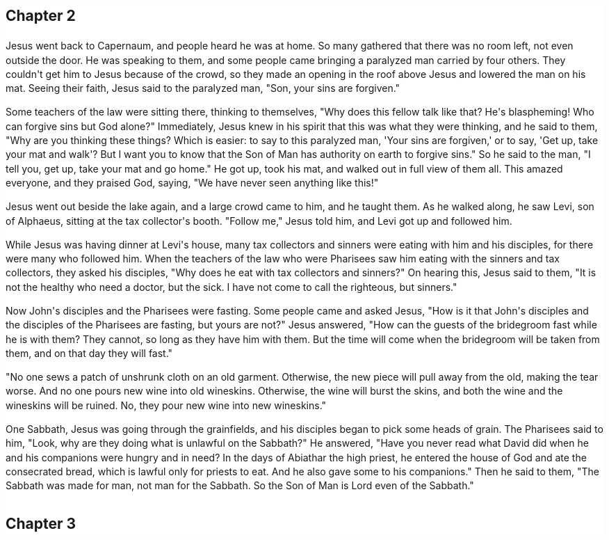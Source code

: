 ## Chapter 2

Jesus went back to Capernaum, and people heard he was at home. So many gathered that there was no room left, not even outside the door. He was speaking to them, and some people came bringing a paralyzed man carried by four others. They couldn't get him to Jesus because of the crowd, so they made an opening in the roof above Jesus and lowered the man on his mat. Seeing their faith, Jesus said to the paralyzed man, "Son, your sins are forgiven."



Some teachers of the law were sitting there, thinking to themselves, "Why does this fellow talk like that? He's blaspheming! Who can forgive sins but God alone?" Immediately, Jesus knew in his spirit that this was what they were thinking, and he said to them, "Why are you thinking these things? Which is easier: to say to this paralyzed man, 'Your sins are forgiven,' or to say, 'Get up, take your mat and walk'? But I want you to know that the Son of Man has authority on earth to forgive sins." So he said to the man, "I tell you, get up, take your mat and go home." He got up, took his mat, and walked out in full view of them all. This amazed everyone, and they praised God, saying, "We have never seen anything like this!"



Jesus went out beside the lake again, and a large crowd came to him, and he taught them. As he walked along, he saw Levi, son of Alphaeus, sitting at the tax collector's booth. "Follow me," Jesus told him, and Levi got up and followed him.



While Jesus was having dinner at Levi's house, many tax collectors and sinners were eating with him and his disciples, for there were many who followed him. When the teachers of the law who were Pharisees saw him eating with the sinners and tax collectors, they asked his disciples, "Why does he eat with tax collectors and sinners?" On hearing this, Jesus said to them, "It is not the healthy who need a doctor, but the sick. I have not come to call the righteous, but sinners."



Now John's disciples and the Pharisees were fasting. Some people came and asked Jesus, "How is it that John's disciples and the disciples of the Pharisees are fasting, but yours are not?" Jesus answered, "How can the guests of the bridegroom fast while he is with them? They cannot, so long as they have him with them. But the time will come when the bridegroom will be taken from them, and on that day they will fast."



"No one sews a patch of unshrunk cloth on an old garment. Otherwise, the new piece will pull away from the old, making the tear worse. And no one pours new wine into old wineskins. Otherwise, the wine will burst the skins, and both the wine and the wineskins will be ruined. No, they pour new wine into new wineskins."



One Sabbath, Jesus was going through the grainfields, and his disciples began to pick some heads of grain. The Pharisees said to him, "Look, why are they doing what is unlawful on the Sabbath?" He answered, "Have you never read what David did when he and his companions were hungry and in need? In the days of Abiathar the high priest, he entered the house of God and ate the consecrated bread, which is lawful only for priests to eat. And he also gave some to his companions." Then he said to them, "The Sabbath was made for man, not man for the Sabbath. So the Son of Man is Lord even of the Sabbath."

## Chapter 3
